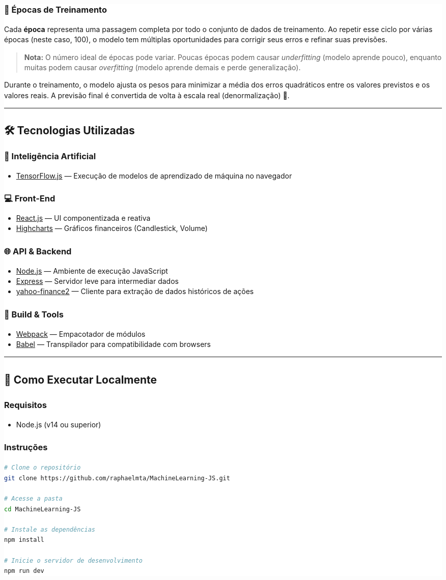 ### 🔁 Épocas de Treinamento
Cada **época** representa uma passagem completa por todo o conjunto de dados de treinamento. Ao repetir esse ciclo por várias épocas (neste caso, 100), o modelo tem múltiplas oportunidades para corrigir seus erros e refinar suas previsões.

> **Nota:** O número ideal de épocas pode variar. Poucas épocas podem causar *underfitting* (modelo aprende pouco), enquanto muitas podem causar *overfitting* (modelo aprende demais e perde generalização).

Durante o treinamento, o modelo ajusta os pesos para minimizar a média dos erros quadráticos entre os valores previstos e os valores reais. A previsão final é convertida de volta à escala real (denormalização) 🎯.

---

## 🛠️ Tecnologias Utilizadas

### 🤖 Inteligência Artificial
- [TensorFlow.js](https://www.tensorflow.org/js) — Execução de modelos de aprendizado de máquina no navegador

### 💻 Front-End
- [React.js](https://reactjs.org/) — UI componentizada e reativa
- [Highcharts](https://www.highcharts.com/) — Gráficos financeiros (Candlestick, Volume)

### 🌐 API & Backend
- [Node.js](https://nodejs.org/) — Ambiente de execução JavaScript
- [Express](https://expressjs.com/) — Servidor leve para intermediar dados
- [yahoo-finance2](https://www.npmjs.com/package/yahoo-finance2) — Cliente para extração de dados históricos de ações

### 🔧 Build & Tools
- [Webpack](https://webpack.js.org/) — Empacotador de módulos
- [Babel](https://babeljs.io/) — Transpilador para compatibilidade com browsers

---

## 🚀 Como Executar Localmente

### Requisitos

- Node.js (v14 ou superior)

### Instruções

```bash
# Clone o repositório
git clone https://github.com/raphaelmta/MachineLearning-JS.git

# Acesse a pasta
cd MachineLearning-JS

# Instale as dependências
npm install

# Inicie o servidor de desenvolvimento
npm run dev
```
